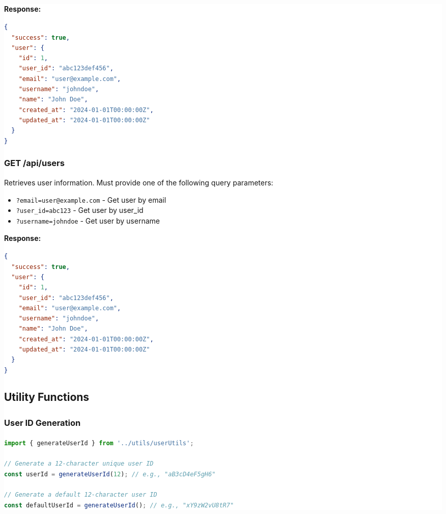 **Response:**
```json
{
  "success": true,
  "user": {
    "id": 1,
    "user_id": "abc123def456",
    "email": "user@example.com",
    "username": "johndoe",
    "name": "John Doe",
    "created_at": "2024-01-01T00:00:00Z",
    "updated_at": "2024-01-01T00:00:00Z"
  }
}
```

### GET /api/users

Retrieves user information. Must provide one of the following query parameters:

- `?email=user@example.com` - Get user by email
- `?user_id=abc123` - Get user by user_id
- `?username=johndoe` - Get user by username

**Response:**
```json
{
  "success": true,
  "user": {
    "id": 1,
    "user_id": "abc123def456",
    "email": "user@example.com",
    "username": "johndoe",
    "name": "John Doe",
    "created_at": "2024-01-01T00:00:00Z",
    "updated_at": "2024-01-01T00:00:00Z"
  }
}
```

## Utility Functions

### User ID Generation

```typescript
import { generateUserId } from '../utils/userUtils';

// Generate a 12-character unique user ID
const userId = generateUserId(12); // e.g., "aB3cD4eF5gH6"

// Generate a default 12-character user ID
const defaultUserId = generateUserId(); // e.g., "xY9zW2vU8tR7"
```
